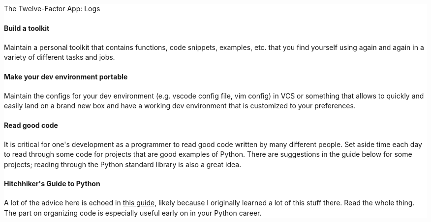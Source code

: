 [The Twelve-Factor App: Logs](https://12factor.net/logs)

#### Build a toolkit ####

Maintain a personal toolkit that contains functions, code snippets, examples, etc. that you find yourself using again and again in a variety of different tasks and jobs.

#### Make your dev environment portable ####

Maintain the configs for your dev environment (e.g. vscode config file, vim config) in VCS or something that allows to quickly and easily land on a brand new box and have a working dev environment that is customized to your preferences.

#### Read good code ####

It is critical for one's development as a programmer to read good code written by many different people. Set aside time each day to read through some code for projects that are good examples of Python. There are suggestions in the guide below for some projects; reading through the Python standard library is also a great idea. 

#### Hitchhiker's Guide to Python ####

A lot of the advice here is echoed in [this guide](https://docs.python-guide.org/), likely because I originally learned a lot of this stuff there. Read the whole thing. The part on organizing code is especially useful early on in your Python career.

